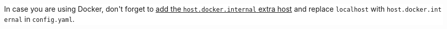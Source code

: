 In case you are using Docker, don't forget to [add the `host.docker.internal` extra host](https://stackoverflow.com/questions/48546124/what-is-linux-equivalent-of-host-docker-internal/61001152) and replace `localhost` with `host.docker.internal` in `config.yaml`.

